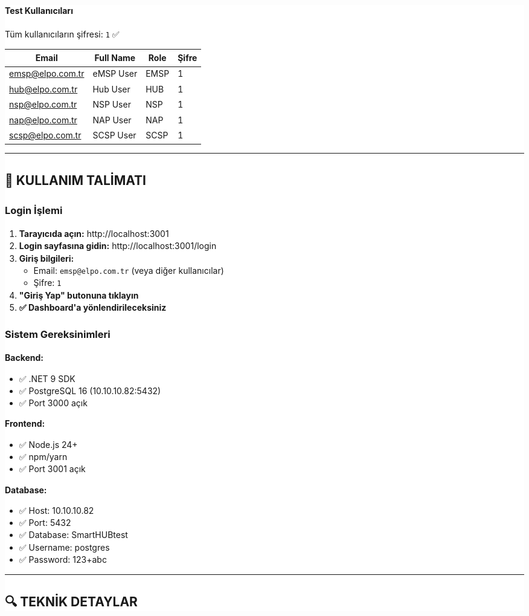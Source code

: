 #### Test Kullanıcıları

Tüm kullanıcıların şifresi: `1` ✅

| Email | Full Name | Role | Şifre |
|-------|-----------|------|-------|
| emsp@elpo.com.tr | eMSP User | EMSP | 1 |
| hub@elpo.com.tr | Hub User | HUB | 1 |
| nsp@elpo.com.tr | NSP User | NSP | 1 |
| nap@elpo.com.tr | NAP User | NAP | 1 |
| scsp@elpo.com.tr | SCSP User | SCSP | 1 |

---

## 📝 KULLANIM TALİMATI

### Login İşlemi

1. **Tarayıcıda açın:** http://localhost:3001
2. **Login sayfasına gidin:** http://localhost:3001/login
3. **Giriş bilgileri:**
   - Email: `emsp@elpo.com.tr` (veya diğer kullanıcılar)
   - Şifre: `1`
4. **"Giriş Yap" butonuna tıklayın**
5. **✅ Dashboard'a yönlendirileceksiniz**

### Sistem Gereksinimleri

**Backend:**
- ✅ .NET 9 SDK
- ✅ PostgreSQL 16 (10.10.10.82:5432)
- ✅ Port 3000 açık

**Frontend:**
- ✅ Node.js 24+
- ✅ npm/yarn
- ✅ Port 3001 açık

**Database:**
- ✅ Host: 10.10.10.82
- ✅ Port: 5432
- ✅ Database: SmartHUBtest
- ✅ Username: postgres
- ✅ Password: 123+abc

---

## 🔍 TEKNİK DETAYLAR
